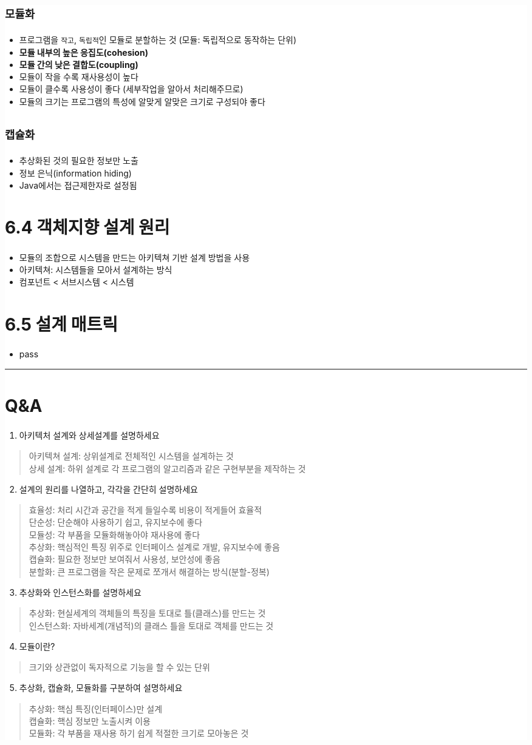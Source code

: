 ## `모듈화`
- 프로그램을 `작고`, `독립적`인 모듈로 분할하는 것 (모듈: 독립적으로 동작하는 단위)
- **모듈 내부의 높은 응집도(cohesion)**
- **모듈 간의 낮은 결합도(coupling)**
- 모듈이 작을 수록 재사용성이 높다
- 모듈이 클수록 사용성이 좋다 (세부작업을 알아서 처리해주므로)
- 모듈의 크기는 프로그램의 특성에 알맞게 알맞은 크기로 구성되야 좋다

## `캡슐화`
- 추상화된 것의 필요한 정보만 노출
- 정보 은닉(information hiding)
- Java에서는 접근제한자로 설정됨

# 6.4 객체지향 설계 원리
- 모듈의 조합으로 시스템을 만드는 아키텍쳐 기반 설계 방법을 사용
- 아키텍쳐: 시스템들을 모아서 설계하는 방식
- 컴포넌트 < 서브시스템 < 시스템


# 6.5 설계 매트릭
- pass

---

# Q&A
1. 아키텍처 설계와 상세설계를 설명하세요
> 아키텍쳐 설계: 상위설계로 전체적인 시스템을 설계하는 것  
> 상세 설계: 하위 설계로 각 프로그램의 알고리즘과 같은 구현부분을 제작하는 것  

2. 설계의 원리를 나열하고, 각각을 간단히 설명하세요
> 효율성: 처리 시간과 공간을 적게 들일수록 비용이 적게들어 효율적  
> 단순성: 단순해야 사용하기 쉽고, 유지보수에 좋다  
> 모듈성: 각 부품을 모듈화해놓아야 재사용에 좋다  
> 추상화: 핵심적인 특징 위주로 인터페이스 설계로 개발, 유지보수에 좋음  
> 캡슐화: 필요한 정보만 보여줘서 사용성, 보안성에 좋음  
> 분할화: 큰 프로그램을 작은 문제로 쪼개서 해결하는 방식(분할-정복)  

3. 추상화와 인스턴스화를 설명하세요
> 추상화: 현실세계의 객체들의 특징을 토대로 틀(클래스)를 만드는 것  
> 인스턴스화: 자바세계(개념적)의 클래스 틀을 토대로 객체를 만드는 것  

4. 모듈이란?
> 크기와 상관없이 독자적으로 기능을 할 수 있는 단위  

5. 추상화, 캡슐화, 모듈화를 구분하여 설명하세요
> 추상화: 핵심 특징(인터페이스)만 설계  
> 캡슐화: 핵심 정보만 노출시켜 이용  
> 모듈화: 각 부품을 재사용 하기 쉽게 적절한 크기로 모아놓은 것  
